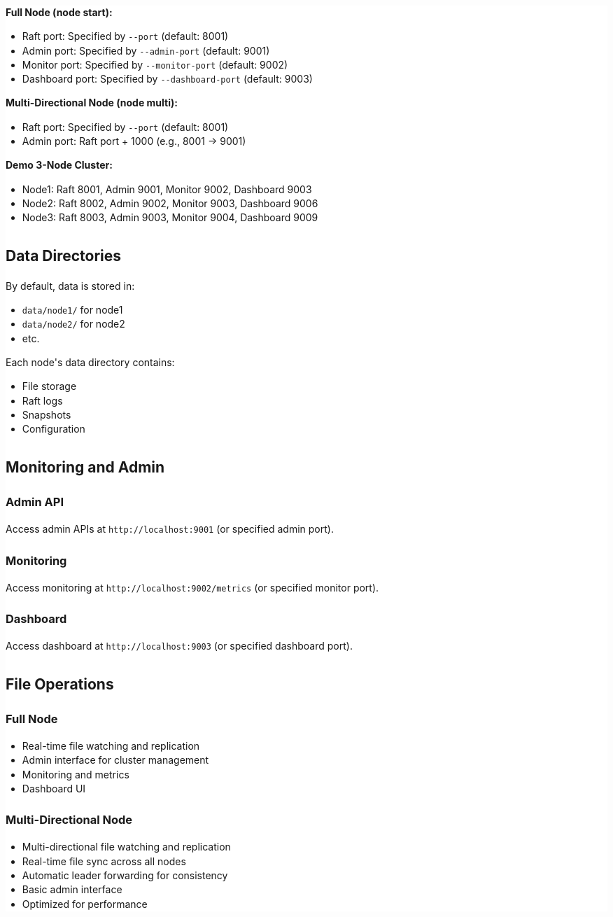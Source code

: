 **Full Node (node start):**
- Raft port: Specified by `--port` (default: 8001)
- Admin port: Specified by `--admin-port` (default: 9001)
- Monitor port: Specified by `--monitor-port` (default: 9002)
- Dashboard port: Specified by `--dashboard-port` (default: 9003)

**Multi-Directional Node (node multi):**
- Raft port: Specified by `--port` (default: 8001)
- Admin port: Raft port + 1000 (e.g., 8001 → 9001)

**Demo 3-Node Cluster:**
- Node1: Raft 8001, Admin 9001, Monitor 9002, Dashboard 9003
- Node2: Raft 8002, Admin 9002, Monitor 9003, Dashboard 9006
- Node3: Raft 8003, Admin 9003, Monitor 9004, Dashboard 9009

## Data Directories

By default, data is stored in:
- `data/node1/` for node1
- `data/node2/` for node2
- etc.

Each node's data directory contains:
- File storage
- Raft logs
- Snapshots
- Configuration

## Monitoring and Admin

### Admin API
Access admin APIs at `http://localhost:9001` (or specified admin port).

### Monitoring
Access monitoring at `http://localhost:9002/metrics` (or specified monitor port).

### Dashboard
Access dashboard at `http://localhost:9003` (or specified dashboard port).

## File Operations

### Full Node
- Real-time file watching and replication
- Admin interface for cluster management
- Monitoring and metrics
- Dashboard UI

### Multi-Directional Node
- Multi-directional file watching and replication
- Real-time file sync across all nodes
- Automatic leader forwarding for consistency
- Basic admin interface
- Optimized for performance
